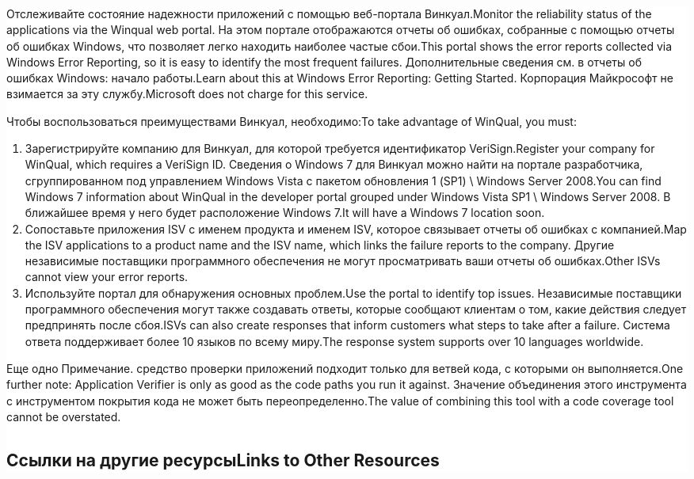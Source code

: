 <span data-ttu-id="7cb12-202">Отслеживайте состояние надежности приложений с помощью веб-портала Винкуал.</span><span class="sxs-lookup"><span data-stu-id="7cb12-202">Monitor the reliability status of the applications via the Winqual web portal.</span></span> <span data-ttu-id="7cb12-203">На этом портале отображаются отчеты об ошибках, собранные с помощью отчеты об ошибках Windows, что позволяет легко находить наиболее частые сбои.</span><span class="sxs-lookup"><span data-stu-id="7cb12-203">This portal shows the error reports collected via Windows Error Reporting, so it is easy to identify the most frequent failures.</span></span> <span data-ttu-id="7cb12-204">Дополнительные сведения см. в отчеты об ошибках Windows: начало работы.</span><span class="sxs-lookup"><span data-stu-id="7cb12-204">Learn about this at Windows Error Reporting: Getting Started.</span></span> <span data-ttu-id="7cb12-205">Корпорация Майкрософт не взимается за эту службу.</span><span class="sxs-lookup"><span data-stu-id="7cb12-205">Microsoft does not charge for this service.</span></span>

<span data-ttu-id="7cb12-206">Чтобы воспользоваться преимуществами Винкуал, необходимо:</span><span class="sxs-lookup"><span data-stu-id="7cb12-206">To take advantage of WinQual, you must:</span></span>

1.  <span data-ttu-id="7cb12-207">Зарегистрируйте компанию для Винкуал, для которой требуется идентификатор VeriSign.</span><span class="sxs-lookup"><span data-stu-id="7cb12-207">Register your company for WinQual, which requires a VeriSign ID.</span></span> <span data-ttu-id="7cb12-208">Сведения о Windows 7 для Винкуал можно найти на портале разработчика, сгруппированном под управлением Windows Vista с пакетом обновления 1 (SP1) \\ Windows Server 2008.</span><span class="sxs-lookup"><span data-stu-id="7cb12-208">You can find Windows 7 information about WinQual in the developer portal grouped under Windows Vista SP1 \\ Windows Server 2008.</span></span> <span data-ttu-id="7cb12-209">В ближайшее время у него будет расположение Windows 7.</span><span class="sxs-lookup"><span data-stu-id="7cb12-209">It will have a Windows 7 location soon.</span></span>
2.  <span data-ttu-id="7cb12-210">Сопоставьте приложения ISV с именем продукта и именем ISV, которое связывает отчеты об ошибках с компанией.</span><span class="sxs-lookup"><span data-stu-id="7cb12-210">Map the ISV applications to a product name and the ISV name, which links the failure reports to the company.</span></span> <span data-ttu-id="7cb12-211">Другие независимые поставщики программного обеспечения не могут просматривать ваши отчеты об ошибках.</span><span class="sxs-lookup"><span data-stu-id="7cb12-211">Other ISVs cannot view your error reports.</span></span>
3.  <span data-ttu-id="7cb12-212">Используйте портал для обнаружения основных проблем.</span><span class="sxs-lookup"><span data-stu-id="7cb12-212">Use the portal to identify top issues.</span></span> <span data-ttu-id="7cb12-213">Независимые поставщики программного обеспечения могут также создавать ответы, которые сообщают клиентам о том, какие действия следует предпринять после сбоя.</span><span class="sxs-lookup"><span data-stu-id="7cb12-213">ISVs can also create responses that inform customers what steps to take after a failure.</span></span> <span data-ttu-id="7cb12-214">Система ответа поддерживает более 10 языков по всему миру.</span><span class="sxs-lookup"><span data-stu-id="7cb12-214">The response system supports over 10 languages worldwide.</span></span>

<span data-ttu-id="7cb12-215">Еще одно Примечание. средство проверки приложений подходит только для ветвей кода, с которыми он выполняется.</span><span class="sxs-lookup"><span data-stu-id="7cb12-215">One further note: Application Verifier is only as good as the code paths you run it against.</span></span> <span data-ttu-id="7cb12-216">Значение объединения этого инструмента с инструментом покрытия кода не может быть переопределенно.</span><span class="sxs-lookup"><span data-stu-id="7cb12-216">The value of combining this tool with a code coverage tool cannot be overstated.</span></span>

## <a name="links-to-other-resources"></a><span data-ttu-id="7cb12-217">Ссылки на другие ресурсы</span><span class="sxs-lookup"><span data-stu-id="7cb12-217">Links to Other Resources</span></span>

